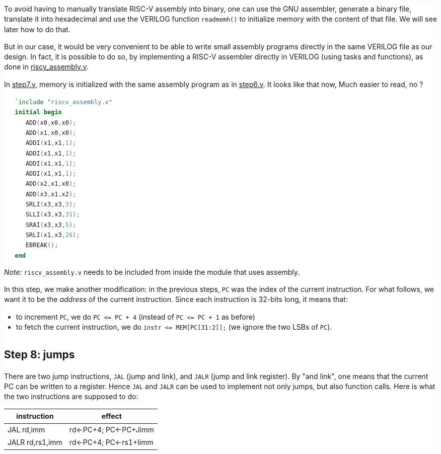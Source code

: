To avoid having to manually translate RISC-V assembly into binary, one can
use the GNU assembler, generate a binary file, translate it into hexadecimal
and use the VERILOG function `readmemh()` to initialize memory with the
content of that file. We will see later how to do that.

But in our case, it would be very convenient to be able to write small
assembly programs directly in the same VERILOG file as our design. In fact,
it is possible to do so, by implementing a RISC-V assembler directly in
VERILOG (using tasks and functions), as done in [riscv_assembly.v](riscv_assembly.v).

In [step7.v](step7.v), memory is initialized with
the same assembly program as in [step6.v](step6.v). 
It looks like that now, Much easier to read, no ?
```verilog
   `include "riscv_assembly.v"
   initial begin
      ADD(x0,x0,x0);
      ADD(x1,x0,x0);
      ADDI(x1,x1,1);
      ADDI(x1,x1,1);
      ADDI(x1,x1,1);
      ADDI(x1,x1,1);
      ADD(x2,x1,x0);
      ADD(x3,x1,x2);
      SRLI(x3,x3,3);
      SLLI(x3,x3,31);
      SRAI(x3,x3,5);
      SRLI(x1,x3,26);
      EBREAK();
   end
```
_Note:_ `riscv_assembly.v` needs to be included from inside the module that
uses assembly.

In this step, we make another modification: in the previous steps, `PC` was
the index of the current instruction. For what follows, we want it to be
the _address_ of the current instruction. Since each instruction is 32-bits
long, it means that:
- to increment `PC`, we do `PC <= PC + 4` (instead of `PC <= PC + 1` as before)
- to fetch the current instruction, we do `instr <= MEM[PC[31:2]];` (we ignore
  the two LSBs of `PC`).

## Step 8: jumps

There are two jump instructions, `JAL` (jump and link), and `JALR` (jump and
link register). By "and link", one means that the current PC can be written
to a register. Hence `JAL` and `JALR` can be used to implement not only
jumps, but also function calls. Here is what the two instructions are
supposed to do:

| instruction     | effect                  |
|-----------------|-------------------------|
| JAL rd,imm      | rd<-PC+4; PC<-PC+Jimm   |
| JALR rd,rs1,imm | rd<-PC+4; PC<-rs1+Iimm  |
